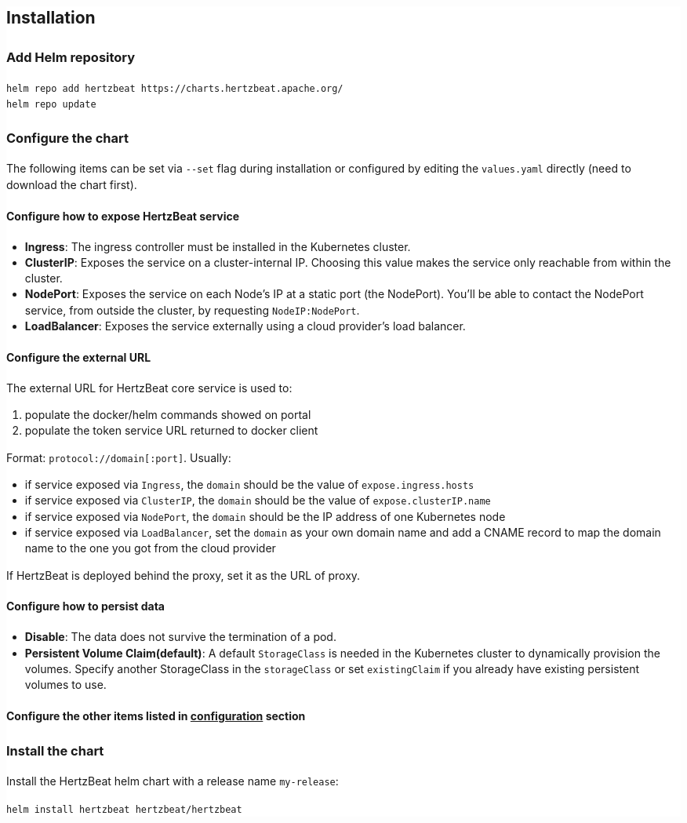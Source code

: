 ## Installation

### Add Helm repository

```bash
helm repo add hertzbeat https://charts.hertzbeat.apache.org/
helm repo update
```

### Configure the chart

The following items can be set via `--set` flag during installation or configured by editing the `values.yaml` directly (need to download the chart first).

#### Configure how to expose HertzBeat service

- **Ingress**: The ingress controller must be installed in the Kubernetes cluster.
- **ClusterIP**: Exposes the service on a cluster-internal IP. Choosing this value makes the service only reachable from within the cluster.
- **NodePort**: Exposes the service on each Node’s IP at a static port (the NodePort). You’ll be able to contact the NodePort service, from outside the cluster, by requesting `NodeIP:NodePort`.
- **LoadBalancer**: Exposes the service externally using a cloud provider’s load balancer.

#### Configure the external URL

The external URL for HertzBeat core service is used to:

1. populate the docker/helm commands showed on portal
2. populate the token service URL returned to docker client

Format: `protocol://domain[:port]`. Usually:

- if service exposed via `Ingress`, the `domain` should be the value of `expose.ingress.hosts`
- if service exposed via `ClusterIP`, the `domain` should be the value of `expose.clusterIP.name`
- if service exposed via `NodePort`, the `domain` should be the IP address of one Kubernetes node
- if service exposed via `LoadBalancer`, set the `domain` as your own domain name and add a CNAME record to map the domain name to the one you got from the cloud provider

If HertzBeat is deployed behind the proxy, set it as the URL of proxy.

#### Configure how to persist data

- **Disable**: The data does not survive the termination of a pod.
- **Persistent Volume Claim(default)**: A default `StorageClass` is needed in the Kubernetes cluster to dynamically provision the volumes. Specify another StorageClass in the `storageClass` or set `existingClaim` if you already have existing persistent volumes to use.

#### Configure the other items listed in [configuration](#configuration) section

### Install the chart

Install the HertzBeat helm chart with a release name `my-release`:
```bash
helm install hertzbeat hertzbeat/hertzbeat
```


[resources]: https://kubernetes.io/docs/concepts/configuration/manage-compute-resources-container/
[hertzbeat]: https://github.com/apache/hertzbeat/
[artifacthub]: https://artifacthub.io/
[helm]: https://helm.sh/